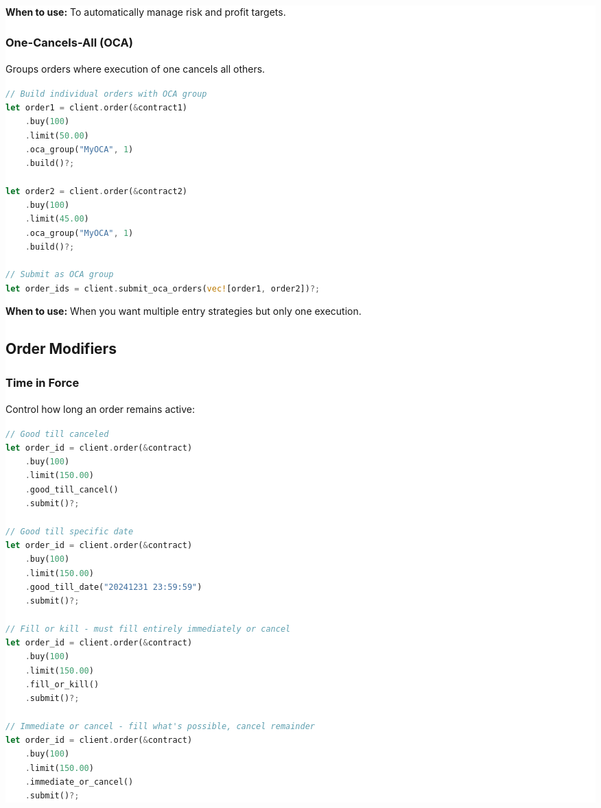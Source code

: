 **When to use:** To automatically manage risk and profit targets.

### One-Cancels-All (OCA)

Groups orders where execution of one cancels all others.

```rust
// Build individual orders with OCA group
let order1 = client.order(&contract1)
    .buy(100)
    .limit(50.00)
    .oca_group("MyOCA", 1)
    .build()?;

let order2 = client.order(&contract2)
    .buy(100)
    .limit(45.00)
    .oca_group("MyOCA", 1)
    .build()?;

// Submit as OCA group
let order_ids = client.submit_oca_orders(vec![order1, order2])?;
```

**When to use:** When you want multiple entry strategies but only one execution.

## Order Modifiers

### Time in Force

Control how long an order remains active:

```rust
// Good till canceled
let order_id = client.order(&contract)
    .buy(100)
    .limit(150.00)
    .good_till_cancel()
    .submit()?;

// Good till specific date
let order_id = client.order(&contract)
    .buy(100)
    .limit(150.00)
    .good_till_date("20241231 23:59:59")
    .submit()?;

// Fill or kill - must fill entirely immediately or cancel
let order_id = client.order(&contract)
    .buy(100)
    .limit(150.00)
    .fill_or_kill()
    .submit()?;

// Immediate or cancel - fill what's possible, cancel remainder
let order_id = client.order(&contract)
    .buy(100)
    .limit(150.00)
    .immediate_or_cancel()
    .submit()?;
```

